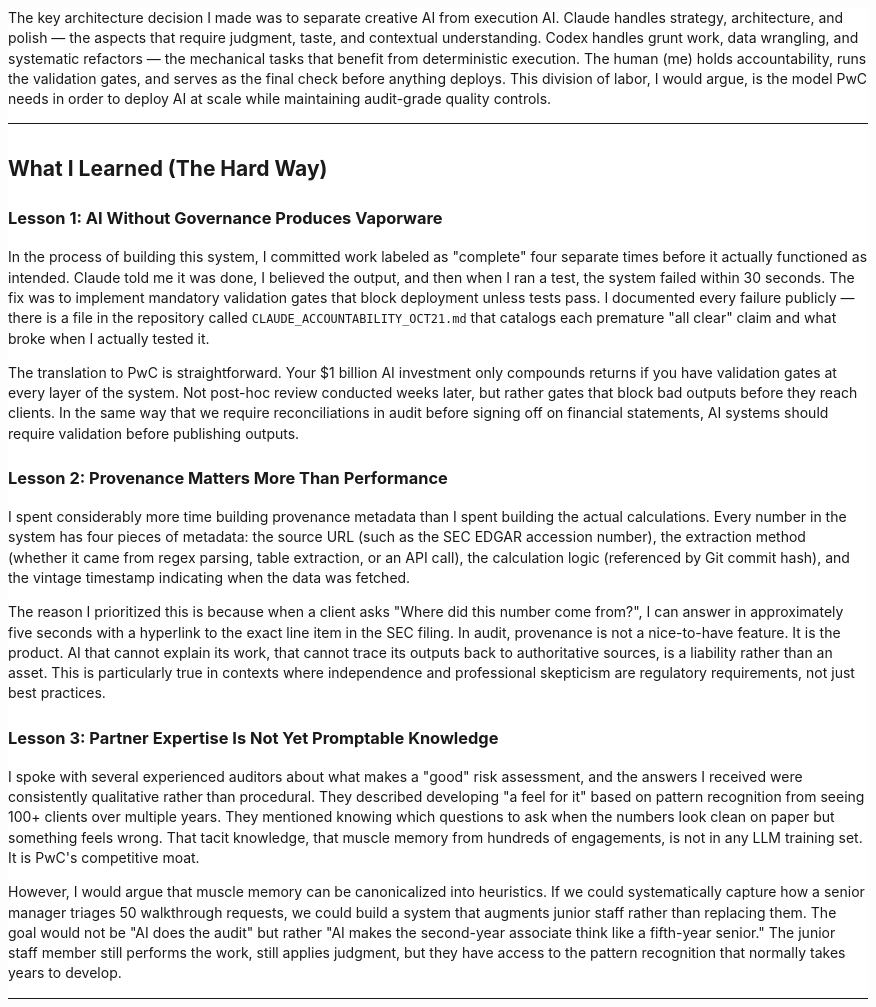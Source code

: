 The key architecture decision I made was to separate creative AI from execution AI. Claude handles strategy, architecture, and polish — the aspects that require judgment, taste, and contextual understanding. Codex handles grunt work, data wrangling, and systematic refactors — the mechanical tasks that benefit from deterministic execution. The human (me) holds accountability, runs the validation gates, and serves as the final check before anything deploys. This division of labor, I would argue, is the model PwC needs in order to deploy AI at scale while maintaining audit-grade quality controls.

---

## What I Learned (The Hard Way)

### Lesson 1: AI Without Governance Produces Vaporware

In the process of building this system, I committed work labeled as "complete" four separate times before it actually functioned as intended. Claude told me it was done, I believed the output, and then when I ran a test, the system failed within 30 seconds. The fix was to implement mandatory validation gates that block deployment unless tests pass. I documented every failure publicly — there is a file in the repository called `CLAUDE_ACCOUNTABILITY_OCT21.md` that catalogs each premature "all clear" claim and what broke when I actually tested it.

The translation to PwC is straightforward. Your $1 billion AI investment only compounds returns if you have validation gates at every layer of the system. Not post-hoc review conducted weeks later, but rather gates that block bad outputs before they reach clients. In the same way that we require reconciliations in audit before signing off on financial statements, AI systems should require validation before publishing outputs.

### Lesson 2: Provenance Matters More Than Performance

I spent considerably more time building provenance metadata than I spent building the actual calculations. Every number in the system has four pieces of metadata: the source URL (such as the SEC EDGAR accession number), the extraction method (whether it came from regex parsing, table extraction, or an API call), the calculation logic (referenced by Git commit hash), and the vintage timestamp indicating when the data was fetched.

The reason I prioritized this is because when a client asks "Where did this number come from?", I can answer in approximately five seconds with a hyperlink to the exact line item in the SEC filing. In audit, provenance is not a nice-to-have feature. It is the product. AI that cannot explain its work, that cannot trace its outputs back to authoritative sources, is a liability rather than an asset. This is particularly true in contexts where independence and professional skepticism are regulatory requirements, not just best practices.

### Lesson 3: Partner Expertise Is Not Yet Promptable Knowledge

I spoke with several experienced auditors about what makes a "good" risk assessment, and the answers I received were consistently qualitative rather than procedural. They described developing "a feel for it" based on pattern recognition from seeing 100+ clients over multiple years. They mentioned knowing which questions to ask when the numbers look clean on paper but something feels wrong. That tacit knowledge, that muscle memory from hundreds of engagements, is not in any LLM training set. It is PwC's competitive moat.

However, I would argue that muscle memory can be canonicalized into heuristics. If we could systematically capture how a senior manager triages 50 walkthrough requests, we could build a system that augments junior staff rather than replacing them. The goal would not be "AI does the audit" but rather "AI makes the second-year associate think like a fifth-year senior." The junior staff member still performs the work, still applies judgment, but they have access to the pattern recognition that normally takes years to develop.

---
